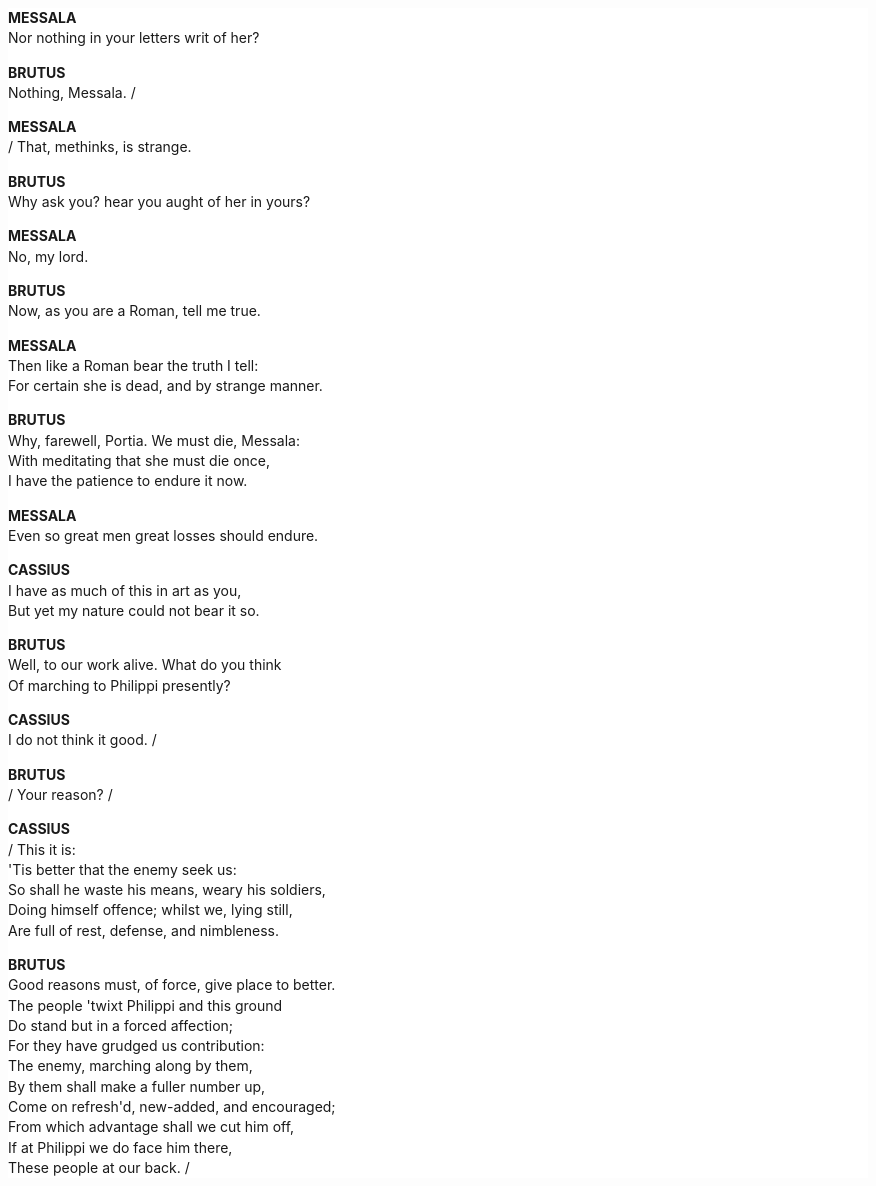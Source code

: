 **MESSALA**  
Nor nothing in your letters writ of her?

**BRUTUS**  
Nothing, Messala. /

**MESSALA**  
/ That, methinks, is strange.

**BRUTUS**  
Why ask you? hear you aught of her in yours?

**MESSALA**  
No, my lord.

**BRUTUS**  
Now, as you are a Roman, tell me true.

**MESSALA**  
Then like a Roman bear the truth I tell:  
For certain she is dead, and by strange manner.

**BRUTUS**  
Why, farewell, Portia. We must die, Messala:  
With meditating that she must die once,  
I have the patience to endure it now.

**MESSALA**  
Even so great men great losses should endure.

**CASSIUS**  
I have as much of this in art as you,  
But yet my nature could not bear it so.

**BRUTUS**  
Well, to our work alive. What do you think  
Of marching to Philippi presently?

**CASSIUS**  
I do not think it good. /

**BRUTUS**  
/ Your reason? /

**CASSIUS**  
/ This it is:  
'Tis better that the enemy seek us:  
So shall he waste his means, weary his soldiers,  
Doing himself offence; whilst we, lying still,  
Are full of rest, defense, and nimbleness.

**BRUTUS**  
Good reasons must, of force, give place to better.  
The people 'twixt Philippi and this ground  
Do stand but in a forced affection;  
For they have grudged us contribution:  
The enemy, marching along by them,  
By them shall make a fuller number up,  
Come on refresh'd, new-added, and encouraged;  
From which advantage shall we cut him off,  
If at Philippi we do face him there,  
These people at our back. /
